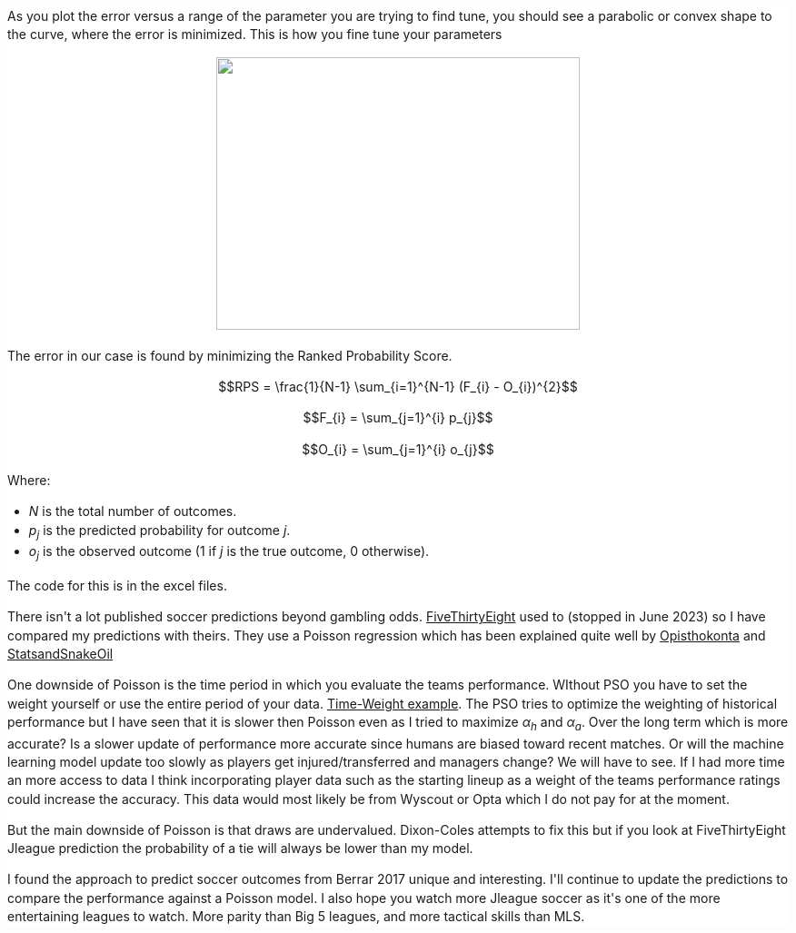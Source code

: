 As you plot the error versus a range of the parameter you are trying to find tune, you should see a parabolic or convex shape to the curve, where the error is minimized. This is how you fine tune your parameters
<p align="center">
  <img width="400" height="300" src="https://github.com/y00sh/Soccer-Prediction/assets/90585099/3857c6d0-8a83-47f7-92fd-3fb84945574f">
</p>

The error in our case is found by minimizing the Ranked Probability Score. 

$$RPS = \frac{1}{N-1} \sum_{i=1}^{N-1} (F_{i} - O_{i})^{2}$$

$$F_{i} = \sum_{j=1}^{i} p_{j}$$

$$O_{i} = \sum_{j=1}^{i} o_{j}$$

Where:
- $N$ is the total number of outcomes.
- $p_{j}$ is the predicted probability for outcome $j$.
- $o_{j}$ is the observed outcome (1 if $j$ is the true outcome, 0 otherwise).

The code for this is in the excel files. 

There isn't a lot published soccer predictions beyond gambling odds. [FiveThirtyEight](https://projects.fivethirtyeight.com/soccer-predictions/j1-league/) used to (stopped in June 2023) so I have compared my predictions with theirs. They use a Poisson regression which has been explained quite well by [Opisthokonta](https://opisthokonta.net/?p=296) and [StatsandSnakeOil](https://www.statsandsnakeoil.com/2019/01/06/predicting-the-premier-league-with-dixon-coles-and-xg/) 

One downside of Poisson is the time period in which you evaluate the teams performance. WIthout PSO you have to set the weight yourself or use the entire period of your data.  [Time-Weight example](https://opisthokonta.net/?p=1013). The PSO tries to optimize the weighting of historical performance but I have seen that it is slower then Poisson even as I tried to maximize $\alpha_h$ and $\alpha_a$.  Over the long term which is more accurate? Is a slower update of performance more accurate since humans are biased toward recent matches. Or will the machine learning model update too slowly as players get injured/transferred and managers change?  We will have to see. If I had more time an more access to data I think incorporating player data such as the starting lineup as a weight of the teams performance ratings could increase the accuracy. This data would most likely be from Wyscout or Opta which I do not pay for at the moment.  

But the main downside of Poisson is that draws are undervalued. Dixon-Coles attempts to fix this but if you look at FiveThirtyEight Jleague prediction the probability of a tie will always be lower than my model. 

I found the approach to predict soccer outcomes from Berrar 2017 unique and interesting. I'll continue to update the predictions to compare the performance against a Poisson model. I also hope you watch more Jleague soccer as it's one of the more entertaining leagues to watch. More parity than Big 5 leagues, and more tactical skills than MLS. 
